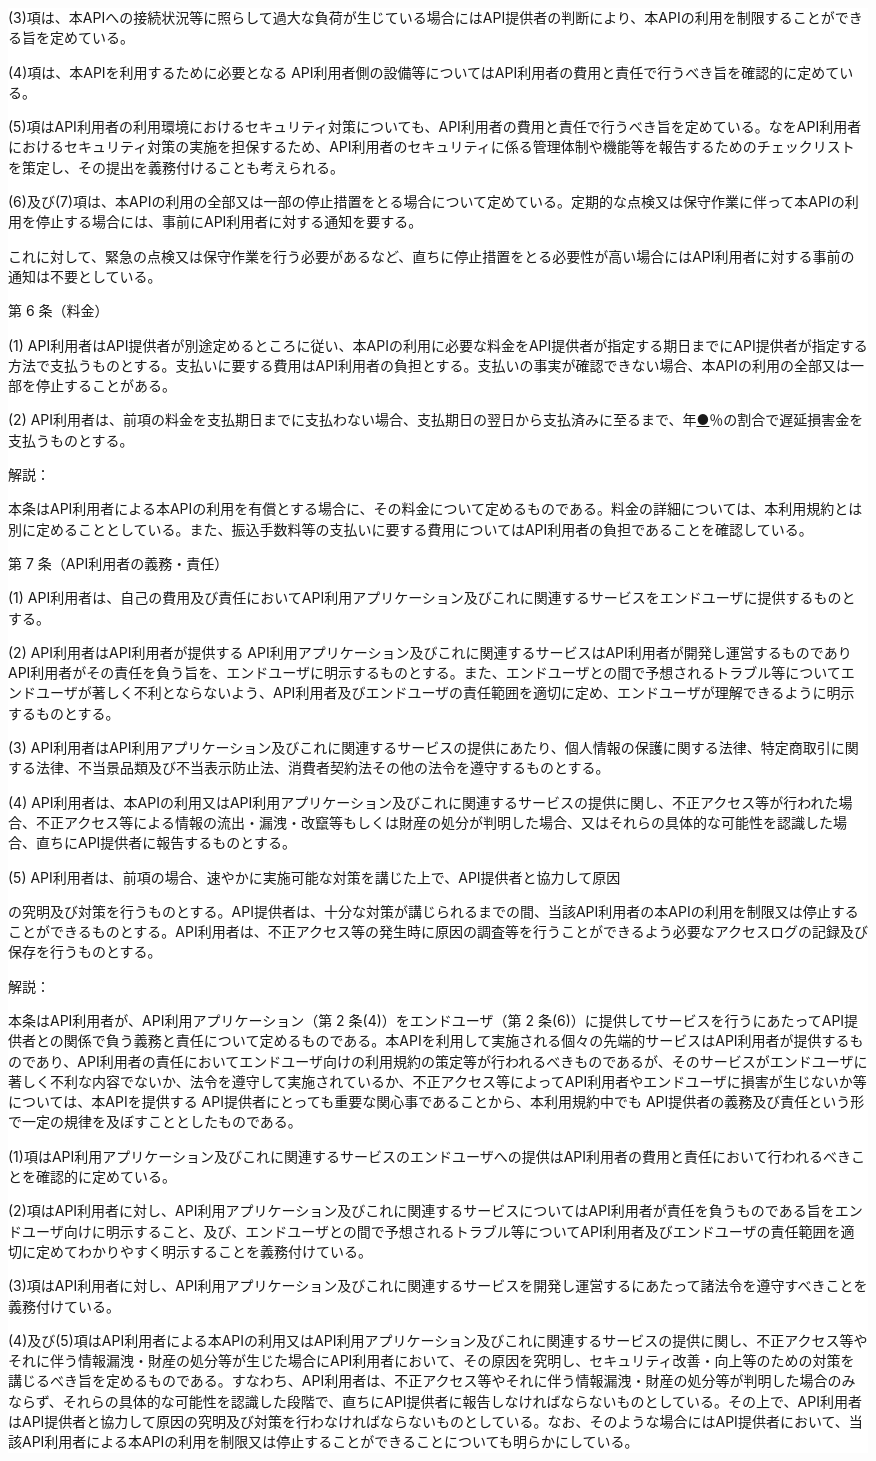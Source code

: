 (3)項は、本APIへの接続状況等に照らして過大な負荷が生じている場合にはAPI提供者の判断により、本APIの利用を制限することができる旨を定めている。

(4)項は、本APIを利用するために必要となる API利用者側の設備等についてはAPI利用者の費用と責任で行うべき旨を確認的に定めている。

(5)項はAPI利用者の利用環境におけるセキュリティ対策についても、API利用者の費用と責任で行うべき旨を定めている。なをAPI利用者におけるセキュリティ対策の実施を担保するため、API利用者のセキュリティに係る管理体制や機能等を報告するためのチェックリストを策定し、その提出を義務付けることも考えられる。

(6)及び(7)項は、本APIの利用の全部又は一部の停止措置をとる場合について定めている。定期的な点検又は保守作業に伴って本APIの利用を停止する場合には、事前にAPI利用者に対する通知を要する。

これに対して、緊急の点検又は保守作業を行う必要があるなど、直ちに停止措置をとる必要性が高い場合にはAPI利用者に対する事前の通知は不要としている。

第 6 条（料金）

\(1\) API利用者はAPI提供者が別途定めるところに従い、本APIの利用に必要な料金をAPI提供者が指定する期日までにAPI提供者が指定する方法で支払うものとする。支払いに要する費用はAPI利用者の負担とする。支払いの事実が確認できない場合、本APIの利用の全部又は一部を停止することがある。

\(2\) API利用者は、前項の料金を支払期日までに支払わない場合、支払期日の翌日から支払済みに至るまで、年<u>●</u>％の割合で遅延損害金を支払うものとする。

解説：

本条はAPI利用者による本APIの利用を有償とする場合に、その料金について定めるものである。料金の詳細については、本利用規約とは別に定めることとしている。また、振込手数料等の支払いに要する費用についてはAPI利用者の負担であることを確認している。

第 7 条（API利用者の義務・責任）

\(1\) API利用者は、自己の費用及び責任においてAPI利用アプリケーション及びこれに関連するサービスをエンドユーザに提供するものとする。

\(2\) API利用者はAPI利用者が提供する API利用アプリケーション及びこれに関連するサービスはAPI利用者が開発し運営するものであり API利用者がその責任を負う旨を、エンドユーザに明示するものとする。また、エンドユーザとの間で予想されるトラブル等についてエンドユーザが著しく不利とならないよう、API利用者及びエンドユーザの責任範囲を適切に定め、エンドユーザが理解できるように明示するものとする。

\(3\) API利用者はAPI利用アプリケーション及びこれに関連するサービスの提供にあたり、個人情報の保護に関する法律、特定商取引に関する法律、不当景品類及び不当表示防止法、消費者契約法その他の法令を遵守するものとする。

\(4\) API利用者は、本APIの利用又はAPI利用アプリケーション及びこれに関連するサービスの提供に関し、不正アクセス等が行われた場合、不正アクセス等による情報の流出・漏洩・改竄等もしくは財産の処分が判明した場合、又はそれらの具体的な可能性を認識した場合、直ちにAPI提供者に報告するものとする。

\(5\) API利用者は、前項の場合、速やかに実施可能な対策を講じた上で、API提供者と協力して原因

の究明及び対策を行うものとする。API提供者は、十分な対策が講じられるまでの間、当該API利用者の本APIの利用を制限又は停止することができるものとする。API利用者は、不正アクセス等の発生時に原因の調査等を行うことができるよう必要なアクセスログの記録及び保存を行うものとする。

解説：

本条はAPI利用者が、API利用アプリケーション（第 2 条(4)）をエンドユーザ（第 2 条(6)）に提供してサービスを行うにあたってAPI提供者との関係で負う義務と責任について定めるものである。本APIを利用して実施される個々の先端的サービスはAPI利用者が提供するものであり、API利用者の責任においてエンドユーザ向けの利用規約の策定等が行われるべきものであるが、そのサービスがエンドユーザに著しく不利な内容でないか、法令を遵守して実施されているか、不正アクセス等によってAPI利用者やエンドユーザに損害が生じないか等については、本APIを提供する API提供者にとっても重要な関心事であることから、本利用規約中でも API提供者の義務及び責任という形で一定の規律を及ぼすこととしたものである。

(1)項はAPI利用アプリケーション及びこれに関連するサービスのエンドユーザへの提供はAPI利用者の費用と責任において行われるべきことを確認的に定めている。

(2)項はAPI利用者に対し、API利用アプリケーション及びこれに関連するサービスについてはAPI利用者が責任を負うものである旨をエンドユーザ向けに明示すること、及び、エンドユーザとの間で予想されるトラブル等についてAPI利用者及びエンドユーザの責任範囲を適切に定めてわかりやすく明示することを義務付けている。

(3)項はAPI利用者に対し、API利用アプリケーション及びこれに関連するサービスを開発し運営するにあたって諸法令を遵守すべきことを義務付けている。

(4)及び(5)項はAPI利用者による本APIの利用又はAPI利用アプリケーション及びこれに関連するサービスの提供に関し、不正アクセス等やそれに伴う情報漏洩・財産の処分等が生じた場合にAPI利用者において、その原因を究明し、セキュリティ改善・向上等のための対策を講じるべき旨を定めるものである。すなわち、API利用者は、不正アクセス等やそれに伴う情報漏洩・財産の処分等が判明した場合のみならず、それらの具体的な可能性を認識した段階で、直ちにAPI提供者に報告しなければならないものとしている。その上で、API利用者はAPI提供者と協力して原因の究明及び対策を行わなければならないものとしている。なお、そのような場合にはAPI提供者において、当該API利用者による本APIの利用を制限又は停止することができることについても明らかにしている。
